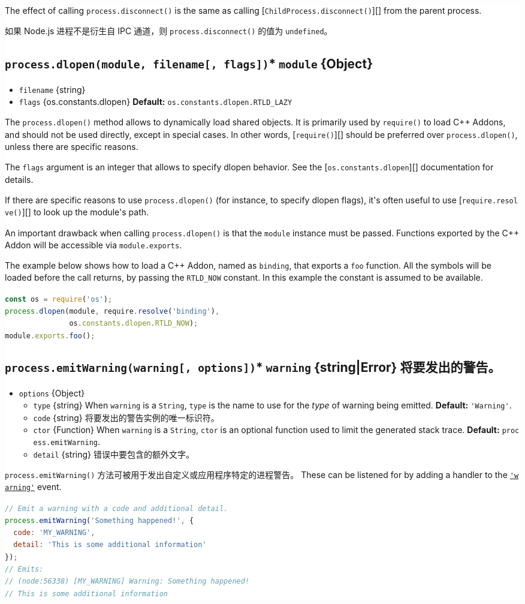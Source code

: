 The effect of calling `process.disconnect()` is the same as calling [`ChildProcess.disconnect()`][] from the parent process.

如果 Node.js 进程不是衍生自 IPC 通道，则 `process.disconnect()` 的值为 `undefined`。

## `process.dlopen(module, filename[, flags])`* `module` {Object}
* `filename` {string}
* `flags` {os.constants.dlopen} **Default:** `os.constants.dlopen.RTLD_LAZY`

The `process.dlopen()` method allows to dynamically load shared objects. It is primarily used by `require()` to load C++ Addons, and should not be used directly, except in special cases. In other words, [`require()`][] should be preferred over `process.dlopen()`, unless there are specific reasons.

The `flags` argument is an integer that allows to specify dlopen behavior. See the [`os.constants.dlopen`][] documentation for details.

If there are specific reasons to use `process.dlopen()` (for instance, to specify dlopen flags), it's often useful to use [`require.resolve()`][] to look up the module's path.

An important drawback when calling `process.dlopen()` is that the `module` instance must be passed. Functions exported by the C++ Addon will be accessible via `module.exports`.

The example below shows how to load a C++ Addon, named as `binding`, that exports a `foo` function. All the symbols will be loaded before the call returns, by passing the `RTLD_NOW` constant. In this example the constant is assumed to be available.

```js
const os = require('os');
process.dlopen(module, require.resolve('binding'),
               os.constants.dlopen.RTLD_NOW);
module.exports.foo();
```

## `process.emitWarning(warning[, options])`* `warning` {string|Error} 将要发出的警告。
* `options` {Object}
  * `type` {string} When `warning` is a `String`, `type` is the name to use for the *type* of warning being emitted. **Default:** `'Warning'`.
  * `code` {string} 将要发出的警告实例的唯一标识符。
  * `ctor` {Function} When `warning` is a `String`, `ctor` is an optional function used to limit the generated stack trace. **Default:** `process.emitWarning`.
  * `detail` {string} 错误中要包含的额外文字。

`process.emitWarning()` 方法可被用于发出自定义或应用程序特定的进程警告。 These can be listened for by adding a handler to the [`'warning'`](#process_event_warning) event.

```js
// Emit a warning with a code and additional detail.
process.emitWarning('Something happened!', {
  code: 'MY_WARNING',
  detail: 'This is some additional information'
});
// Emits:
// (node:56338) [MY_WARNING] Warning: Something happened!
// This is some additional information
```
